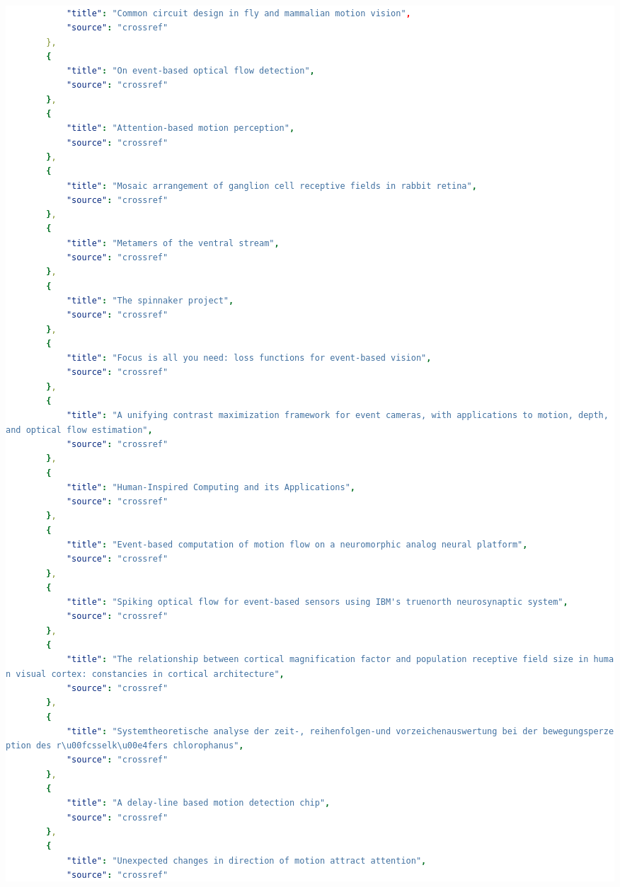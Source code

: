 ```yaml
            "title": "Common circuit design in fly and mammalian motion vision",
            "source": "crossref"
        },
        {
            "title": "On event-based optical flow detection",
            "source": "crossref"
        },
        {
            "title": "Attention-based motion perception",
            "source": "crossref"
        },
        {
            "title": "Mosaic arrangement of ganglion cell receptive fields in rabbit retina",
            "source": "crossref"
        },
        {
            "title": "Metamers of the ventral stream",
            "source": "crossref"
        },
        {
            "title": "The spinnaker project",
            "source": "crossref"
        },
        {
            "title": "Focus is all you need: loss functions for event-based vision",
            "source": "crossref"
        },
        {
            "title": "A unifying contrast maximization framework for event cameras, with applications to motion, depth, and optical flow estimation",
            "source": "crossref"
        },
        {
            "title": "Human-Inspired Computing and its Applications",
            "source": "crossref"
        },
        {
            "title": "Event-based computation of motion flow on a neuromorphic analog neural platform",
            "source": "crossref"
        },
        {
            "title": "Spiking optical flow for event-based sensors using IBM's truenorth neurosynaptic system",
            "source": "crossref"
        },
        {
            "title": "The relationship between cortical magnification factor and population receptive field size in human visual cortex: constancies in cortical architecture",
            "source": "crossref"
        },
        {
            "title": "Systemtheoretische analyse der zeit-, reihenfolgen-und vorzeichenauswertung bei der bewegungsperzeption des r\u00fcsselk\u00e4fers chlorophanus",
            "source": "crossref"
        },
        {
            "title": "A delay-line based motion detection chip",
            "source": "crossref"
        },
        {
            "title": "Unexpected changes in direction of motion attract attention",
            "source": "crossref"
```